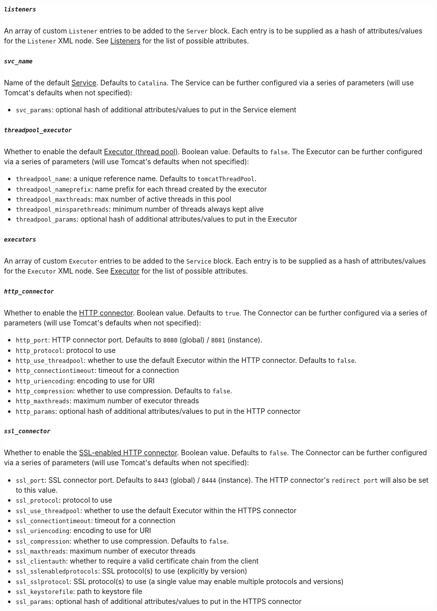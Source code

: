 ##### `listeners`
An array of custom `Listener` entries to be added to the `Server` block. Each entry is to be supplied as a hash of attributes/values for the `Listener` XML node. See [Listeners](http://tomcat.apache.org/tomcat-9.0-doc/config/listeners.html) for the list of possible attributes.

##### `svc_name`
Name of the default [Service](http://tomcat.apache.org/tomcat-9.0-doc/config/service.html). Defaults to `Catalina`. The Service can be further configured via a series of parameters (will use Tomcat's defaults when not specified):
 - `svc_params`: optional hash of additional attributes/values to put in the Service element

##### `threadpool_executor`
Whether to enable the default [Executor (thread pool)](http://tomcat.apache.org/tomcat-9.0-doc/config/executor.html). Boolean value. Defaults to `false`. The Executor can be further configured via a series of parameters (will use Tomcat's defaults when not specified):
 - `threadpool_name`: a unique reference name. Defaults to `tomcatThreadPool`.
 - `threadpool_nameprefix`: name prefix for each thread created by the executor
 - `threadpool_maxthreads`: max number of active threads in this pool
 - `threadpool_minsparethreads`: minimum number of threads always kept alive
 - `threadpool_params`: optional hash of additional attributes/values to put in the Executor

##### `executors`
An array of custom `Executor` entries to be added to the `Service` block. Each entry is to be supplied as a hash of attributes/values for the `Executor` XML node. See [Executor](http://tomcat.apache.org/tomcat-9.0-doc/config/executor.html) for the list of possible attributes.

##### `http_connector`
Whether to enable the [HTTP connector](http://tomcat.apache.org/tomcat-9.0-doc/config/http.html). Boolean value. Defaults to `true`. The Connector can be further configured via a series of parameters (will use Tomcat's defaults when not specified):
 - `http_port`: HTTP connector port. Defaults to `8080` (global) / `8081` (instance).
 - `http_protocol`: protocol to use
 - `http_use_threadpool`: whether to use the default Executor within the HTTP connector. Defaults to `false`.
 - `http_connectiontimeout`: timeout for a connection
 - `http_uriencoding`: encoding to use for URI
 - `http_compression`: whether to use compression. Defaults to `false`.
 - `http_maxthreads`: maximum number of executor threads
 - `http_params`: optional hash of additional attributes/values to put in the HTTP connector

##### `ssl_connector`
Whether to enable the [SSL-enabled HTTP connector](http://tomcat.apache.org/tomcat-9.0-doc/config/http.html#SSL_Support). Boolean value. Defaults to `false`. The Connector can be further configured via a series of parameters (will use Tomcat's defaults when not specified):
 - `ssl_port`: SSL connector port. Defaults to `8443` (global) / `8444` (instance). The HTTP connector's `redirect port` will also be set to this value.
 - `ssl_protocol`: protocol to use
 - `ssl_use_threadpool`: whether to use the default Executor within the HTTPS connector
 - `ssl_connectiontimeout`: timeout for a connection
 - `ssl_uriencoding`: encoding to use for URI
 - `ssl_compression`: whether to use compression. Defaults to `false`.
 - `ssl_maxthreads`: maximum number of executor threads
 - `ssl_clientauth`: whether to require a valid certificate chain from the client
 - `ssl_sslenabledprotocols`: SSL protocol(s) to use (explicitly by version)
 - `ssl_sslprotocol`: SSL protocol(s) to use (a single value may enable multiple protocols and versions)
 - `ssl_keystorefile`: path to keystore file
 - `ssl_params`: optional hash of additional attributes/values to put in the HTTPS connector
